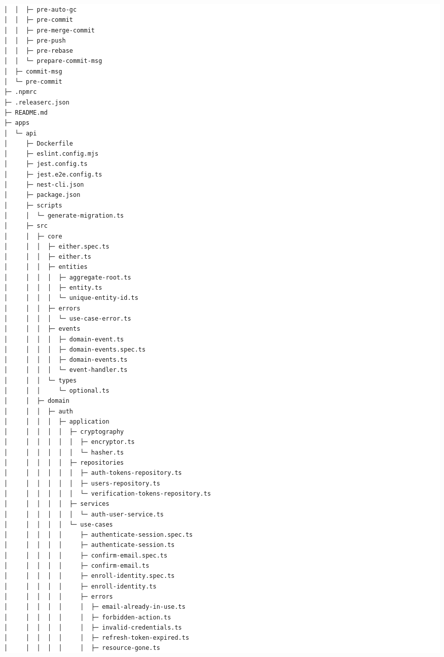 ```
│  │  ├─ pre-auto-gc
│  │  ├─ pre-commit
│  │  ├─ pre-merge-commit
│  │  ├─ pre-push
│  │  ├─ pre-rebase
│  │  └─ prepare-commit-msg
│  ├─ commit-msg
│  └─ pre-commit
├─ .npmrc
├─ .releaserc.json
├─ README.md
├─ apps
│  └─ api
│     ├─ Dockerfile
│     ├─ eslint.config.mjs
│     ├─ jest.config.ts
│     ├─ jest.e2e.config.ts
│     ├─ nest-cli.json
│     ├─ package.json
│     ├─ scripts
│     │  └─ generate-migration.ts
│     ├─ src
│     │  ├─ core
│     │  │  ├─ either.spec.ts
│     │  │  ├─ either.ts
│     │  │  ├─ entities
│     │  │  │  ├─ aggregate-root.ts
│     │  │  │  ├─ entity.ts
│     │  │  │  └─ unique-entity-id.ts
│     │  │  ├─ errors
│     │  │  │  └─ use-case-error.ts
│     │  │  ├─ events
│     │  │  │  ├─ domain-event.ts
│     │  │  │  ├─ domain-events.spec.ts
│     │  │  │  ├─ domain-events.ts
│     │  │  │  └─ event-handler.ts
│     │  │  └─ types
│     │  │     └─ optional.ts
│     │  ├─ domain
│     │  │  ├─ auth
│     │  │  │  ├─ application
│     │  │  │  │  ├─ cryptography
│     │  │  │  │  │  ├─ encryptor.ts
│     │  │  │  │  │  └─ hasher.ts
│     │  │  │  │  ├─ repositories
│     │  │  │  │  │  ├─ auth-tokens-repository.ts
│     │  │  │  │  │  ├─ users-repository.ts
│     │  │  │  │  │  └─ verification-tokens-repository.ts
│     │  │  │  │  ├─ services
│     │  │  │  │  │  └─ auth-user-service.ts
│     │  │  │  │  └─ use-cases
│     │  │  │  │     ├─ authenticate-session.spec.ts
│     │  │  │  │     ├─ authenticate-session.ts
│     │  │  │  │     ├─ confirm-email.spec.ts
│     │  │  │  │     ├─ confirm-email.ts
│     │  │  │  │     ├─ enroll-identity.spec.ts
│     │  │  │  │     ├─ enroll-identity.ts
│     │  │  │  │     ├─ errors
│     │  │  │  │     │  ├─ email-already-in-use.ts
│     │  │  │  │     │  ├─ forbidden-action.ts
│     │  │  │  │     │  ├─ invalid-credentials.ts
│     │  │  │  │     │  ├─ refresh-token-expired.ts
│     │  │  │  │     │  ├─ resource-gone.ts
```